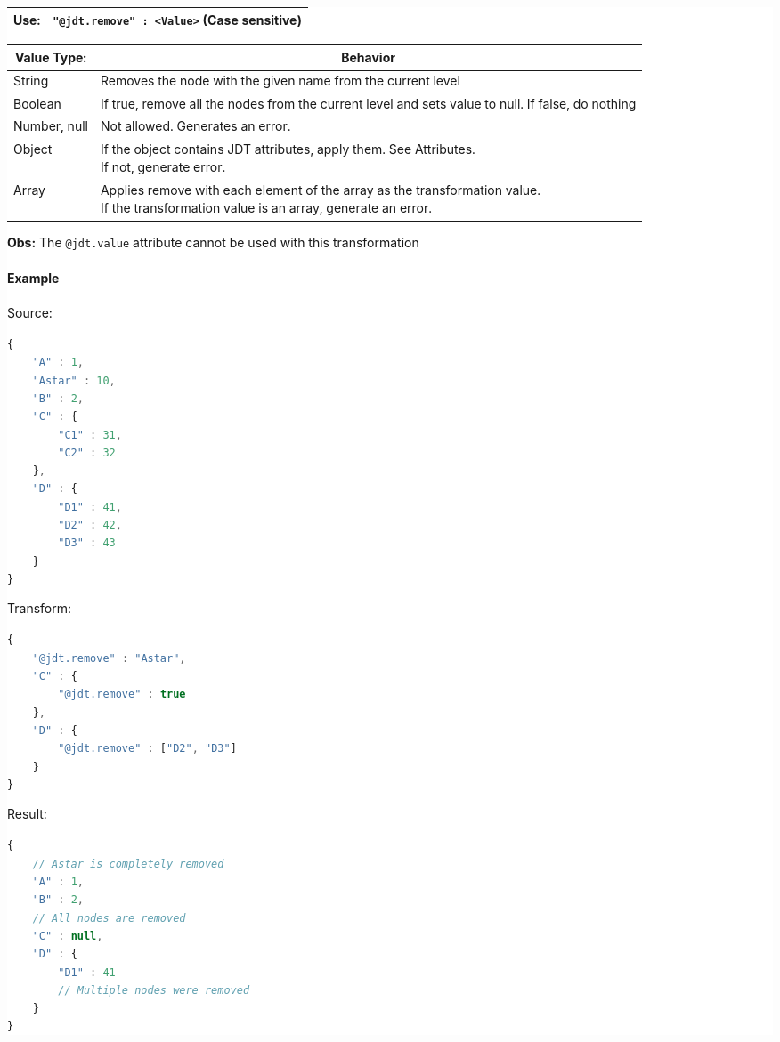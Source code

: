 | Use: | `"@jdt.remove" : <Value>` (Case sensitive) |
| ---- |:------------------------------------------:|


| Value Type:  | Behavior                                                    |
| ------------ | ----------------------------------------------------------- |
| String       | Removes the node with the given name from the current level |
| Boolean      | If true, remove all the nodes from the current level and sets value to null. If false, do nothing
| Number, null | Not allowed. Generates an error.
| Object       | If the object contains JDT attributes, apply them. See Attributes. <br> If not, generate error.
| Array        | Applies remove with each element of the array as the transformation value. <br> If the transformation value is an array, generate an error.


**Obs:** The `@jdt.value` attribute cannot be used with this transformation

#### Example

Source:
``` javascript
{
    "A" : 1,
    "Astar" : 10,
    "B" : 2,
    "C" : {
        "C1" : 31,
        "C2" : 32
    },
    "D" : {
        "D1" : 41,
        "D2" : 42,
        "D3" : 43
    }
}
```

Transform:
``` javascript
{
    "@jdt.remove" : "Astar",
    "C" : {
        "@jdt.remove" : true
    },
    "D" : {
        "@jdt.remove" : ["D2", "D3"]
    }
}
```

Result:
``` javascript
{
    // Astar is completely removed
    "A" : 1,
    "B" : 2,
    // All nodes are removed
    "C" : null,
    "D" : {
        "D1" : 41
        // Multiple nodes were removed
    }
}
```
